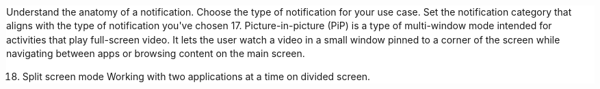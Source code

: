 Understand the anatomy of a notification.
Choose the type of notification for your use case.
Set the notification category that aligns with the type of notification you've chosen
17. Picture-in-picture (PiP)
is a type of multi-window mode intended for activities that play full-screen video. It lets the user watch a video in a small window pinned to a corner of the screen while navigating between apps or browsing content on the main screen.

18. Split screen mode
Working with two applications at a time on divided screen.
